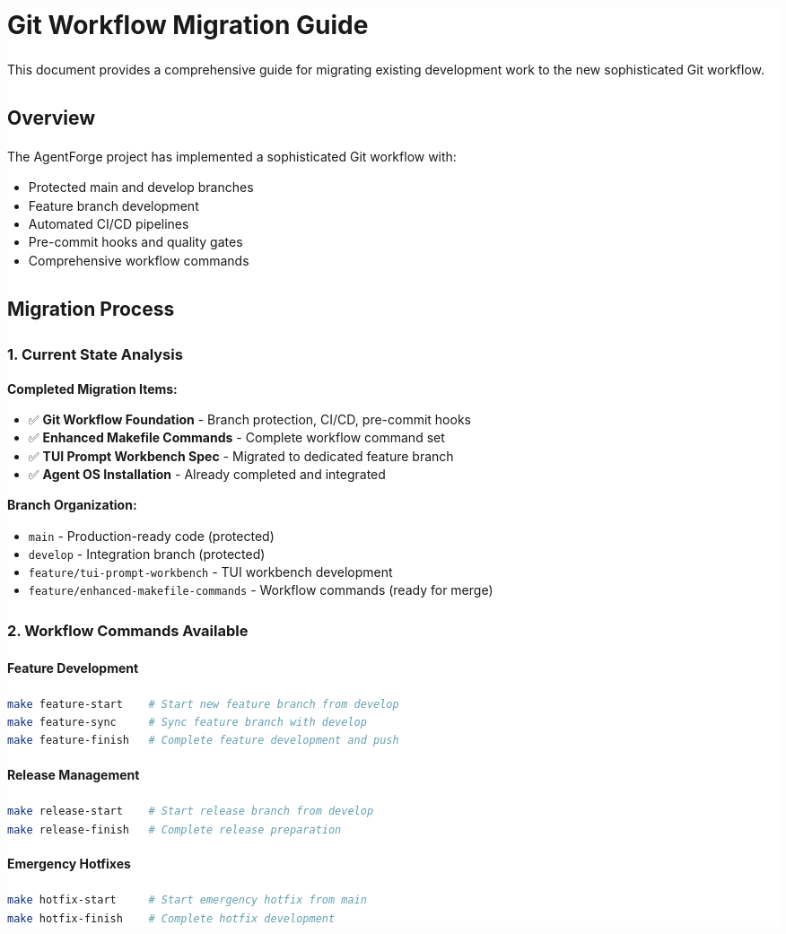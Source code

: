 # Git Workflow Migration Guide

This document provides a comprehensive guide for migrating existing development work to the new sophisticated Git workflow.

## Overview

The AgentForge project has implemented a sophisticated Git workflow with:
- Protected main and develop branches
- Feature branch development
- Automated CI/CD pipelines
- Pre-commit hooks and quality gates
- Comprehensive workflow commands

## Migration Process

### 1. Current State Analysis

**Completed Migration Items:**
- ✅ **Git Workflow Foundation** - Branch protection, CI/CD, pre-commit hooks
- ✅ **Enhanced Makefile Commands** - Complete workflow command set
- ✅ **TUI Prompt Workbench Spec** - Migrated to dedicated feature branch
- ✅ **Agent OS Installation** - Already completed and integrated

**Branch Organization:**
- `main` - Production-ready code (protected)
- `develop` - Integration branch (protected)
- `feature/tui-prompt-workbench` - TUI workbench development
- `feature/enhanced-makefile-commands` - Workflow commands (ready for merge)

### 2. Workflow Commands Available

#### Feature Development
```bash
make feature-start    # Start new feature branch from develop
make feature-sync     # Sync feature branch with develop
make feature-finish   # Complete feature development and push
```

#### Release Management
```bash
make release-start    # Start release branch from develop
make release-finish   # Complete release preparation
```

#### Emergency Hotfixes
```bash
make hotfix-start     # Start emergency hotfix from main
make hotfix-finish    # Complete hotfix development
```

